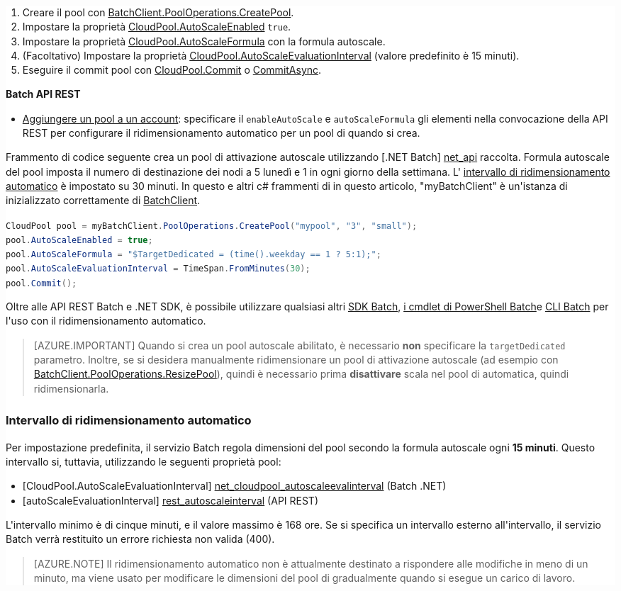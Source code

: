 1. Creare il pool con [BatchClient.PoolOperations.CreatePool](https://msdn.microsoft.com/library/azure/microsoft.azure.batch.pooloperations.createpool.aspx).
1. Impostare la proprietà [CloudPool.AutoScaleEnabled](https://msdn.microsoft.com/library/azure/microsoft.azure.batch.cloudpool.autoscaleenabled.aspx) `true`.
1. Impostare la proprietà [CloudPool.AutoScaleFormula](https://msdn.microsoft.com/library/azure/microsoft.azure.batch.cloudpool.autoscaleformula.aspx) con la formula autoscale.
1. (Facoltativo) Impostare la proprietà [CloudPool.AutoScaleEvaluationInterval](https://msdn.microsoft.com/library/azure/microsoft.azure.batch.cloudpool.autoScaleevaluationinterval.aspx) (valore predefinito è 15 minuti).
1. Eseguire il commit pool con [CloudPool.Commit](https://msdn.microsoft.com/library/azure/microsoft.azure.batch.cloudpool.commit.aspx) o [CommitAsync](https://msdn.microsoft.com/library/azure/microsoft.azure.batch.cloudpool.commitasync.aspx).

**Batch API REST**

* [Aggiungere un pool a un account](https://msdn.microsoft.com/library/azure/dn820174.aspx): specificare il `enableAutoScale` e `autoScaleFormula` gli elementi nella convocazione della API REST per configurare il ridimensionamento automatico per un pool di quando si crea.

Frammento di codice seguente crea un pool di attivazione autoscale utilizzando [.NET Batch] [ net_api] raccolta. Formula autoscale del pool imposta il numero di destinazione dei nodi a 5 lunedì e 1 in ogni giorno della settimana. L' [intervallo di ridimensionamento automatico](#automatic-scaling-interval) è impostato su 30 minuti. In questo e altri c# frammenti di in questo articolo, "myBatchClient" è un'istanza di inizializzato correttamente di [BatchClient][net_batchclient].

```csharp
CloudPool pool = myBatchClient.PoolOperations.CreatePool("mypool", "3", "small");
pool.AutoScaleEnabled = true;
pool.AutoScaleFormula = "$TargetDedicated = (time().weekday == 1 ? 5:1);";
pool.AutoScaleEvaluationInterval = TimeSpan.FromMinutes(30);
pool.Commit();
```

Oltre alle API REST Batch e .NET SDK, è possibile utilizzare qualsiasi altri [SDK Batch](batch-technical-overview.md#batch-development-apis), [i cmdlet di PowerShell Batch](batch-powershell-cmdlets-get-started.md)e [CLI Batch](batch-cli-get-started.md) per l'uso con il ridimensionamento automatico.

> [AZURE.IMPORTANT] Quando si crea un pool autoscale abilitato, è necessario **non** specificare la `targetDedicated` parametro. Inoltre, se si desidera manualmente ridimensionare un pool di attivazione autoscale (ad esempio con [BatchClient.PoolOperations.ResizePool][net_poolops_resizepool]), quindi è necessario prima **disattivare** scala nel pool di automatica, quindi ridimensionarla.

### <a name="automatic-scaling-interval"></a>Intervallo di ridimensionamento automatico

Per impostazione predefinita, il servizio Batch regola dimensioni del pool secondo la formula autoscale ogni **15 minuti**. Questo intervallo si, tuttavia, utilizzando le seguenti proprietà pool:

* [CloudPool.AutoScaleEvaluationInterval] [ net_cloudpool_autoscaleevalinterval] (Batch .NET)
* [autoScaleEvaluationInterval] [ rest_autoscaleinterval] (API REST)

L'intervallo minimo è di cinque minuti, e il valore massimo è 168 ore. Se si specifica un intervallo esterno all'intervallo, il servizio Batch verrà restituito un errore richiesta non valida (400).

> [AZURE.NOTE] Il ridimensionamento automatico non è attualmente destinato a rispondere alle modifiche in meno di un minuto, ma viene usato per modificare le dimensioni del pool di gradualmente quando si esegue un carico di lavoro.


[net_api]: https://msdn.microsoft.com/library/azure/mt348682.aspx
[net_batchclient]: http://msdn.microsoft.com/library/azure/microsoft.azure.batch.batchclient.aspx
[net_cloudpool]: https://msdn.microsoft.com/library/azure/microsoft.azure.batch.cloudpool.aspx
[net_cloudpool_autoscaleformula]: https://msdn.microsoft.com/library/azure/microsoft.azure.batch.cloudpool.autoscaleformula.aspx
[net_cloudpool_autoscaleevalinterval]: https://msdn.microsoft.com/library/azure/microsoft.azure.batch.cloudpool.autoscaleevaluationinterval.aspx
[net_enableautoscale]: https://msdn.microsoft.com/library/azure/microsoft.azure.batch.pooloperations.enableautoscale.aspx
[net_maxtasks]: https://msdn.microsoft.com/library/azure/microsoft.azure.batch.cloudpool.maxtaskspercomputenode.aspx
[net_poolops_resizepool]: https://msdn.microsoft.com/library/azure/microsoft.azure.batch.pooloperations.resizepool.aspx
[rest_api]: https://msdn.microsoft.com/library/azure/dn820158.aspx
[rest_autoscaleformula]: https://msdn.microsoft.com/library/azure/dn820173.aspx
[rest_autoscaleinterval]: https://msdn.microsoft.com/library/azure/dn820173.aspx
[rest_enableautoscale]: https://msdn.microsoft.com/library/azure/dn820173.aspx